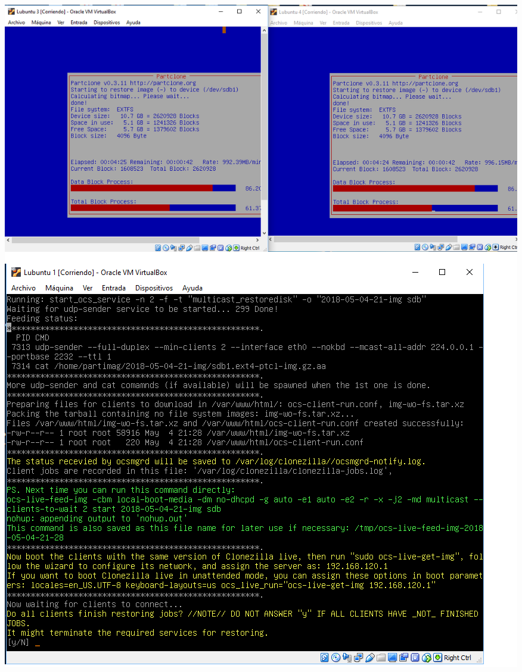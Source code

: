![imagen](img/Gestion_de_imagenes_de_disco21.png)

![imagen](img/Gestion_de_imagenes_de_disco22.png)
